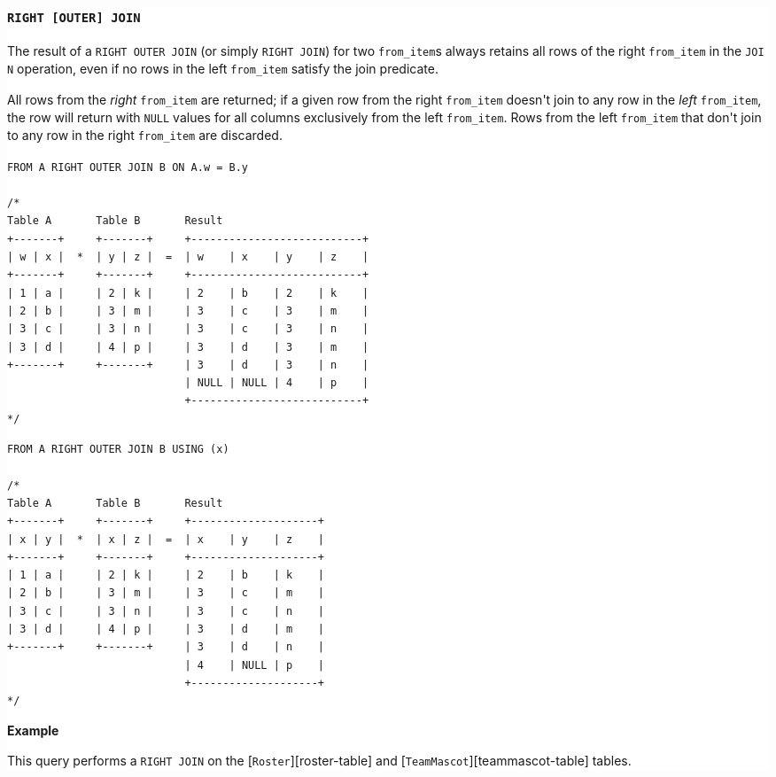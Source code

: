 ### `RIGHT [OUTER] JOIN` 
<a id="right_join"></a>

The result of a `RIGHT OUTER JOIN` (or simply `RIGHT JOIN`) for two
`from_item`s always retains all rows of the right `from_item` in the
`JOIN` operation, even if no rows in the left `from_item` satisfy the join
predicate.

All rows from the _right_ `from_item` are returned;
if a given row from the right `from_item` doesn't join to any row
in the _left_ `from_item`, the row will return with `NULL` values for all
columns exclusively from the left `from_item`. Rows from the left `from_item`
that don't join to any row in the right `from_item` are discarded.

```zetasql
FROM A RIGHT OUTER JOIN B ON A.w = B.y

/*
Table A       Table B       Result
+-------+     +-------+     +---------------------------+
| w | x |  *  | y | z |  =  | w    | x    | y    | z    |
+-------+     +-------+     +---------------------------+
| 1 | a |     | 2 | k |     | 2    | b    | 2    | k    |
| 2 | b |     | 3 | m |     | 3    | c    | 3    | m    |
| 3 | c |     | 3 | n |     | 3    | c    | 3    | n    |
| 3 | d |     | 4 | p |     | 3    | d    | 3    | m    |
+-------+     +-------+     | 3    | d    | 3    | n    |
                            | NULL | NULL | 4    | p    |
                            +---------------------------+
*/
```

```zetasql
FROM A RIGHT OUTER JOIN B USING (x)

/*
Table A       Table B       Result
+-------+     +-------+     +--------------------+
| x | y |  *  | x | z |  =  | x    | y    | z    |
+-------+     +-------+     +--------------------+
| 1 | a |     | 2 | k |     | 2    | b    | k    |
| 2 | b |     | 3 | m |     | 3    | c    | m    |
| 3 | c |     | 3 | n |     | 3    | c    | n    |
| 3 | d |     | 4 | p |     | 3    | d    | m    |
+-------+     +-------+     | 3    | d    | n    |
                            | 4    | NULL | p    |
                            +--------------------+
*/
```

**Example**

This query performs a `RIGHT JOIN` on the [`Roster`][roster-table]
and [`TeamMascot`][teammascot-table] tables.
